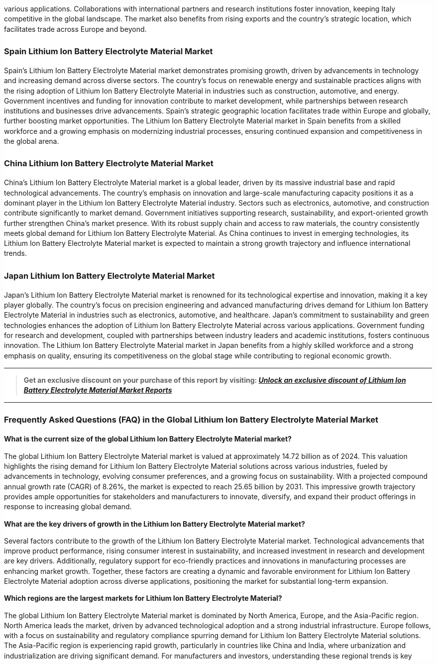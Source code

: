 various applications. Collaborations with international partners and research institutions foster innovation, keeping Italy competitive in the global landscape. The market also benefits from rising exports and the country&rsquo;s strategic location, which facilitates trade across Europe and beyond.</p><h3>Spain Lithium Ion Battery Electrolyte Material Market</h3><p>Spain&rsquo;s Lithium Ion Battery Electrolyte Material market demonstrates promising growth, driven by advancements in technology and increasing demand across diverse sectors. The country&rsquo;s focus on renewable energy and sustainable practices aligns with the rising adoption of Lithium Ion Battery Electrolyte Material in industries such as construction, automotive, and energy. Government incentives and funding for innovation contribute to market development, while partnerships between research institutions and businesses drive advancements. Spain&rsquo;s strategic geographic location facilitates trade within Europe and globally, further boosting market opportunities. The Lithium Ion Battery Electrolyte Material market in Spain benefits from a skilled workforce and a growing emphasis on modernizing industrial processes, ensuring continued expansion and competitiveness in the global arena.</p><h3>China Lithium Ion Battery Electrolyte Material Market</h3><p>China&rsquo;s Lithium Ion Battery Electrolyte Material market is a global leader, driven by its massive industrial base and rapid technological advancements. The country&rsquo;s emphasis on innovation and large-scale manufacturing capacity positions it as a dominant player in the Lithium Ion Battery Electrolyte Material industry. Sectors such as electronics, automotive, and construction contribute significantly to market demand. Government initiatives supporting research, sustainability, and export-oriented growth further strengthen China&rsquo;s market presence. With its robust supply chain and access to raw materials, the country consistently meets global demand for Lithium Ion Battery Electrolyte Material. As China continues to invest in emerging technologies, its Lithium Ion Battery Electrolyte Material market is expected to maintain a strong growth trajectory and influence international trends.</p><h3>Japan Lithium Ion Battery Electrolyte Material Market</h3><p>Japan&rsquo;s Lithium Ion Battery Electrolyte Material market is renowned for its technological expertise and innovation, making it a key player globally. The country&rsquo;s focus on precision engineering and advanced manufacturing drives demand for Lithium Ion Battery Electrolyte Material in industries such as electronics, automotive, and healthcare. Japan&rsquo;s commitment to sustainability and green technologies enhances the adoption of Lithium Ion Battery Electrolyte Material across various applications. Government funding for research and development, coupled with partnerships between industry leaders and academic institutions, fosters continuous innovation. The Lithium Ion Battery Electrolyte Material market in Japan benefits from a highly skilled workforce and a strong emphasis on quality, ensuring its competitiveness on the global stage while contributing to regional economic growth.</p><hr /><blockquote><p><strong>Get an exclusive discount on your purchase of this report by visiting: <em><a href="://marketresearchpulse.com/ask-for-discount/149057?utm_source=Github&amp;utm_medium=019">Unlock an exclusive discount of Lithium Ion Battery Electrolyte Material Market Reports</a></em>&nbsp;</strong></p></blockquote><hr /><h3>Frequently Asked Questions (FAQ) in the Global Lithium Ion Battery Electrolyte Material Market</h3><p><strong>What is the current size of the global Lithium Ion Battery Electrolyte Material market?</strong></p><p>The global Lithium Ion Battery Electrolyte Material market is valued at approximately 14.72 billion as of 2024. This valuation highlights the rising demand for Lithium Ion Battery Electrolyte Material solutions across various industries, fueled by advancements in technology, evolving consumer preferences, and a growing focus on sustainability. With a projected compound annual growth rate (CAGR) of 8.26%, the market is expected to reach 25.65 billion by 2031. This impressive growth trajectory provides ample opportunities for stakeholders and manufacturers to innovate, diversify, and expand their product offerings in response to increasing global demand.</p><p><strong>What are the key drivers of growth in the Lithium Ion Battery Electrolyte Material market?</strong></p><p>Several factors contribute to the growth of the Lithium Ion Battery Electrolyte Material market. Technological advancements that improve product performance, rising consumer interest in sustainability, and increased investment in research and development are key drivers. Additionally, regulatory support for eco-friendly practices and innovations in manufacturing processes are enhancing market growth. Together, these factors are creating a dynamic and favorable environment for Lithium Ion Battery Electrolyte Material adoption across diverse applications, positioning the market for substantial long-term expansion.</p><p><strong>Which regions are the largest markets for Lithium Ion Battery Electrolyte Material?</strong></p><p>The global Lithium Ion Battery Electrolyte Material market is dominated by North America, Europe, and the Asia-Pacific region. North America leads the market, driven by advanced technological adoption and a strong industrial infrastructure. Europe follows, with a focus on sustainability and regulatory compliance spurring demand for Lithium Ion Battery Electrolyte Material solutions. The Asia-Pacific region is experiencing rapid growth, particularly in countries like China and India, where urbanization and industrialization are driving significant demand. For manufacturers and investors, understanding these regional trends is key